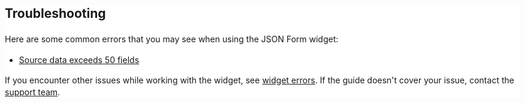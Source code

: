 ## Troubleshooting

Here are some common errors that you may see when using the JSON Form widget:

- [Source data exceeds 50 fields](https://docs.appsmith.com/help-and-support/troubleshooting-guide/widget-errors#source-data-exceeds-50-fields)

If you encounter other issues while working with the widget, see [widget errors](https://docs.appsmith.com/help-and-support/troubleshooting-guide/widget-errors). If the guide doesn't cover your issue, contact the [support team](mailto:support@appsmith.com).
